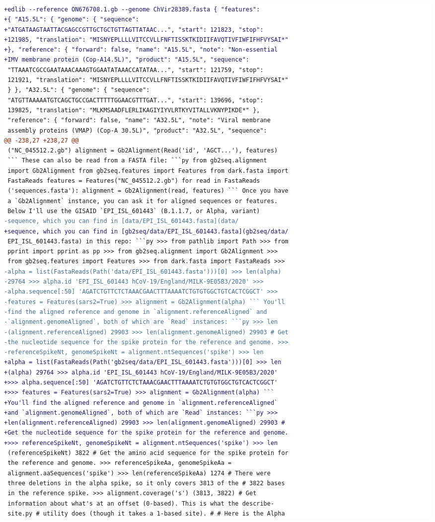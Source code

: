 ```diff
+edlib --reference ON676708.1.gb --genome ChVir28389.fasta { "features":
+{ "A15.5L": { "genome": { "sequence":
+"ATGATAAGTAATTACGAGCCGTTGCTGCTGTTAGTTATAAC...", "start": 121823, "stop":
+121985, "translation": "MISNYEPLLLLVITCCVLLFNFTISSKTKIDIIFAVQTIVFIWFIFHFVYSAI*"
+}, "reference": { "forward": false, "name": "A15.5L", "note": "Non-essential
+IMV membrane protein (Cop-A14.5L)", "product": "A15.5L", "sequence":
 "TTAAATCGCCGAATAAACAAAGTGGAATATAAACCATATAA...", "start": 121759, "stop":
 121921, "translation": "MISNYEPLLLLVITCCVLLFNFTISSKTKIDIIFAVQTIVFIWFIFHFVYSAI*"
 } }, "A32.5L": { "genome": { "sequence":
 "ATGTTAAAAATGTCAGCTGCCGACTTTTTGGAACGTTTGAT...", "start": 139696, "stop":
 139825, "translation": "MLKMSAADFLERLIKAGIYIYVLRTKYVITALLVKNYPIKDE*" },
 "reference": { "forward": false, "name": "A32.5L", "note": "Viral membrane
 assembly proteins (VMAP) (Cop-A 30.5L)", "product": "A32.5L", "sequence":
@@ -238,27 +238,27 @@
 ("NC_045512.2.gb") alignment = Gb2Alignment(Read('id', 'AGCT...'), features)
 ``` These can also be read from a FASTA file: ```py from gb2seq.alignment
 import Gb2Alignment from gb2seq.features import Features from dark.fasta import
 FastaReads features = Features("NC_045512.2.gb") for read in FastaReads
 ('sequences.fasta'): alignment = Gb2Alignment(read, features) ``` Once you have
 a `Gb2Alignment` instance, you can ask it for aligned sequences or features.
 Below I'll use the GISAID `EPI_ISL_601443` (B.1.1.7, or Alpha, variant)
-sequence, which you can find in [data/EPI_ISL_601443.fasta](data/
+sequence, which you can find in [gb2seq/data/EPI_ISL_601443.fasta](gb2seq/data/
 EPI_ISL_601443.fasta) in this repo: ```py >>> from pathlib import Path >>> from
 pprint import pprint as pp >>> from gb2seq.alignment import Gb2Alignment >>>
 from gb2seq.features import Features >>> from dark.fasta import FastaReads >>>
-alpha = list(FastaReads(Path('data/EPI_ISL_601443.fasta')))[0] >>> len(alpha)
-29764 >>> alpha.id 'EPI_ISL_601443 hCoV-19/England/MILK-9E05B3/2020' >>>
-alpha.sequence[:50] 'AGATCTGTTCTCTAAACGAACTTTAAAATCTGTGTGGCTGTCACTCGGCT' >>>
-features = Features(sars2=True) >>> alignment = Gb2Alignment(alpha) ``` You'll
-find the aligned reference and genome in `alignment.referenceAligned` and
-`alignment.genomeAligned`, both of which are `Read` instances: ```py >>> len
-(alignment.referenceAligned) 29903 >>> len(alignment.genomeAligned) 29903 # Get
-the nucleotide sequence for the spike protein for the reference and genome. >>>
-referenceSpikeNt, genomeSpikeNt = alignment.ntSequences('spike') >>> len
+alpha = list(FastaReads(Path('gb2seq/data/EPI_ISL_601443.fasta')))[0] >>> len
+(alpha) 29764 >>> alpha.id 'EPI_ISL_601443 hCoV-19/England/MILK-9E05B3/2020'
+>>> alpha.sequence[:50] 'AGATCTGTTCTCTAAACGAACTTTAAAATCTGTGTGGCTGTCACTCGGCT'
+>>> features = Features(sars2=True) >>> alignment = Gb2Alignment(alpha) ```
+You'll find the aligned reference and genome in `alignment.referenceAligned`
+and `alignment.genomeAligned`, both of which are `Read` instances: ```py >>>
+len(alignment.referenceAligned) 29903 >>> len(alignment.genomeAligned) 29903 #
+Get the nucleotide sequence for the spike protein for the reference and genome.
+>>> referenceSpikeNt, genomeSpikeNt = alignment.ntSequences('spike') >>> len
 (referenceSpikeNt) 3822 # Get the amino acid sequence for the spike protein for
 the reference and genome. >>> referenceSpikeAa, genomeSpikeAa =
 alignment.aaSequences('spike') >>> len(referenceSpikeAa) 1274 # There were
 three deletions in the alpha spike, so it only covers 3813 of the # 3822 bases
 in the reference spike. >>> alignment.coverage('s') (3813, 3822) # Get
 information about what's at an offset (0-based). This is what the describe-
 site.py # utility does (though it takes a 1-based site). # # Here is the Alpha
```
